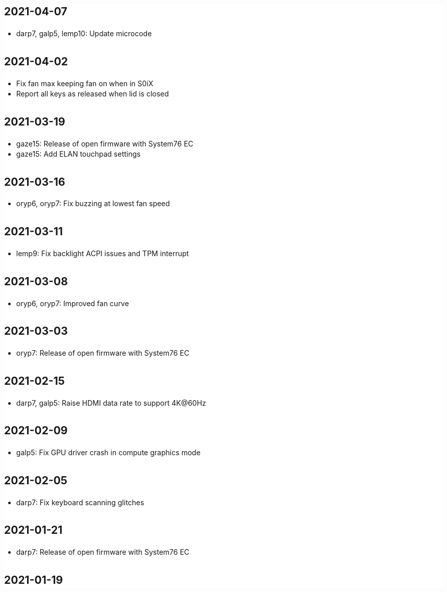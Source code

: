 ## 2021-04-07

- darp7, galp5, lemp10: Update microcode

## 2021-04-02

- Fix fan max keeping fan on when in S0iX
- Report all keys as released when lid is closed

## 2021-03-19

- gaze15: Release of open firmware with System76 EC
- gaze15: Add ELAN touchpad settings

## 2021-03-16

- oryp6, oryp7: Fix buzzing at lowest fan speed

## 2021-03-11

- lemp9: Fix backlight ACPI issues and TPM interrupt

## 2021-03-08

- oryp6, oryp7: Improved fan curve

## 2021-03-03

- oryp7: Release of open firmware with System76 EC

## 2021-02-15

- darp7, galp5: Raise HDMI data rate to support 4K@60Hz

## 2021-02-09

- galp5: Fix GPU driver crash in compute graphics mode

## 2021-02-05

- darp7: Fix keyboard scanning glitches

## 2021-01-21

- darp7: Release of open firmware with System76 EC

## 2021-01-19
